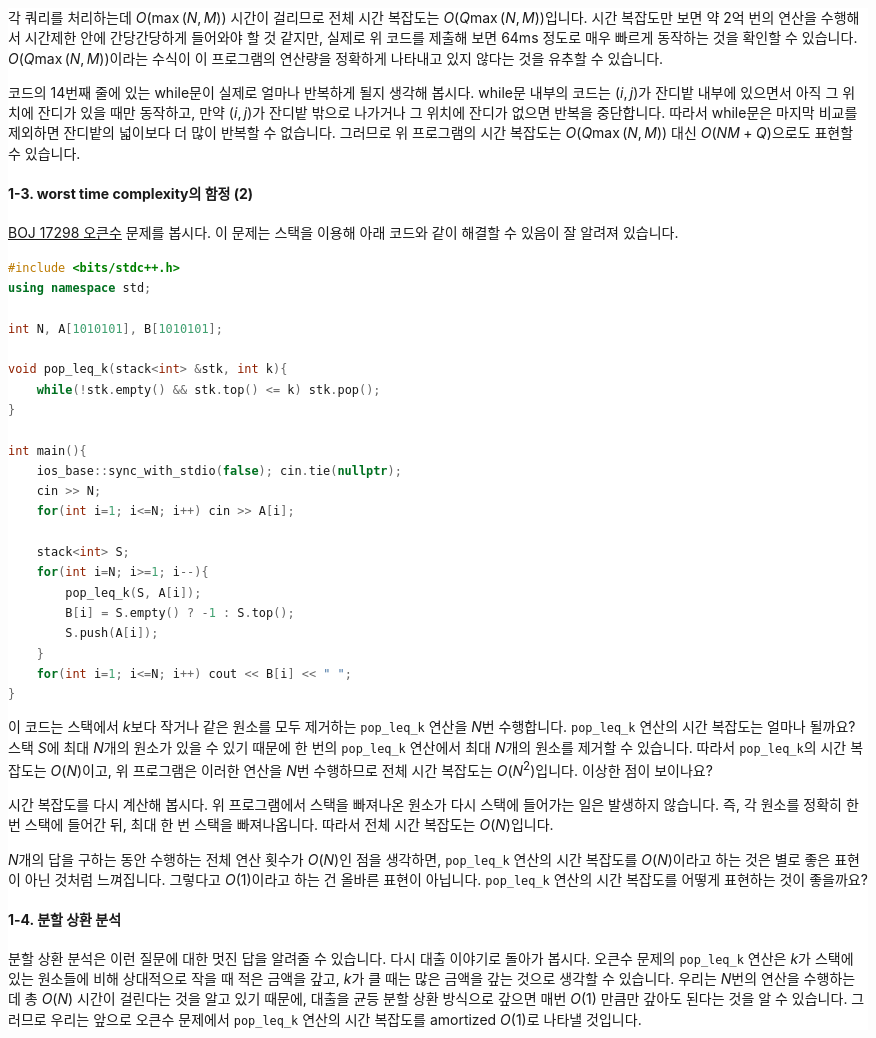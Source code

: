 각 쿼리를 처리하는데 $O(\max(N,M))$ 시간이 걸리므로 전체 시간 복잡도는 $O(Q \max(N, M))$입니다. 시간 복잡도만 보면 약 2억 번의 연산을 수행해서 시간제한 안에 간당간당하게 들어와야 할 것 같지만, 실제로 위 코드를 제출해 보면 64ms 정도로 매우 빠르게 동작하는 것을 확인할 수 있습니다. $O(Q\max(N,M))$이라는 수식이 이 프로그램의 연산량을 정확하게 나타내고 있지 않다는 것을 유추할 수 있습니다.

코드의 14번째 줄에 있는 while문이 실제로 얼마나 반복하게 될지 생각해 봅시다. while문 내부의 코드는 $(i, j)$가 잔디밭 내부에 있으면서 아직 그 위치에 잔디가 있을 때만 동작하고, 만약 $(i, j)$가 잔디밭 밖으로 나가거나 그 위치에 잔디가 없으면 반복을 중단합니다. 따라서 while문은 마지막 비교를 제외하면 잔디밭의 넓이보다 더 많이 반복할 수 없습니다. 그러므로 위 프로그램의 시간 복잡도는 $O(Q\max(N,M))$ 대신 $O(NM+Q)$으로도 표현할 수 있습니다.

#### 1-3. worst time complexity의 함정 (2)

[BOJ 17298 오큰수](https://www.acmicpc.net/problem/17298) 문제를 봅시다. 이 문제는 스택을 이용해 아래 코드와 같이 해결할 수 있음이 잘 알려져 있습니다.

```cpp
#include <bits/stdc++.h>
using namespace std;

int N, A[1010101], B[1010101];

void pop_leq_k(stack<int> &stk, int k){
    while(!stk.empty() && stk.top() <= k) stk.pop();
}

int main(){
    ios_base::sync_with_stdio(false); cin.tie(nullptr);
    cin >> N;
    for(int i=1; i<=N; i++) cin >> A[i];

    stack<int> S;
    for(int i=N; i>=1; i--){
        pop_leq_k(S, A[i]);
        B[i] = S.empty() ? -1 : S.top();
        S.push(A[i]);
    }
    for(int i=1; i<=N; i++) cout << B[i] << " ";
}
```

이 코드는 스택에서 $k$보다 작거나 같은 원소를 모두 제거하는 `pop_leq_k` 연산을 $N$번 수행합니다. `pop_leq_k` 연산의 시간 복잡도는 얼마나 될까요? 스택 $S$에 최대 $N$개의 원소가 있을 수 있기 때문에 한 번의 `pop_leq_k` 연산에서 최대 $N$개의 원소를 제거할 수 있습니다. 따라서 `pop_leq_k`의 시간 복잡도는 $O(N)$이고, 위 프로그램은 이러한 연산을 $N$번 수행하므로 전체 시간 복잡도는 $O(N^2)$입니다. 이상한 점이 보이나요?

시간 복잡도를 다시 계산해 봅시다. 위 프로그램에서 스택을 빠져나온 원소가 다시 스택에 들어가는 일은 발생하지 않습니다. 즉, 각 원소를 정확히 한 번 스택에 들어간 뒤, 최대 한 번 스택을 빠져나옵니다. 따라서 전체 시간 복잡도는 $O(N)$입니다.

$N$개의 답을 구하는 동안 수행하는 전체 연산 횟수가 $O(N)$인 점을 생각하면, `pop_leq_k` 연산의 시간 복잡도를 $O(N)$이라고 하는 것은 별로 좋은 표현이 아닌 것처럼 느껴집니다. 그렇다고 $O(1)$이라고 하는 건 올바른 표현이 아닙니다. `pop_leq_k` 연산의 시간 복잡도를 어떻게 표현하는 것이 좋을까요?

#### 1-4. 분할 상환 분석

분할 상환 분석은 이런 질문에 대한 멋진 답을 알려줄 수 있습니다. 다시 대출 이야기로 돌아가 봅시다. 오큰수 문제의 `pop_leq_k` 연산은 $k$가 스택에 있는 원소들에 비해 상대적으로 작을 때 적은 금액을 갚고, $k$가 클 때는 많은 금액을 갚는 것으로 생각할 수 있습니다. 우리는 $N$번의 연산을 수행하는데 총 $O(N)$ 시간이 걸린다는 것을 알고 있기 때문에, 대출을 균등 분할 상환 방식으로 갚으면 매번 $O(1)$ 만큼만 갚아도 된다는 것을 알 수 있습니다. 그러므로 우리는 앞으로 오큰수 문제에서 `pop_leq_k` 연산의 시간 복잡도를 amortized $O(1)$로 나타낼 것입니다.
